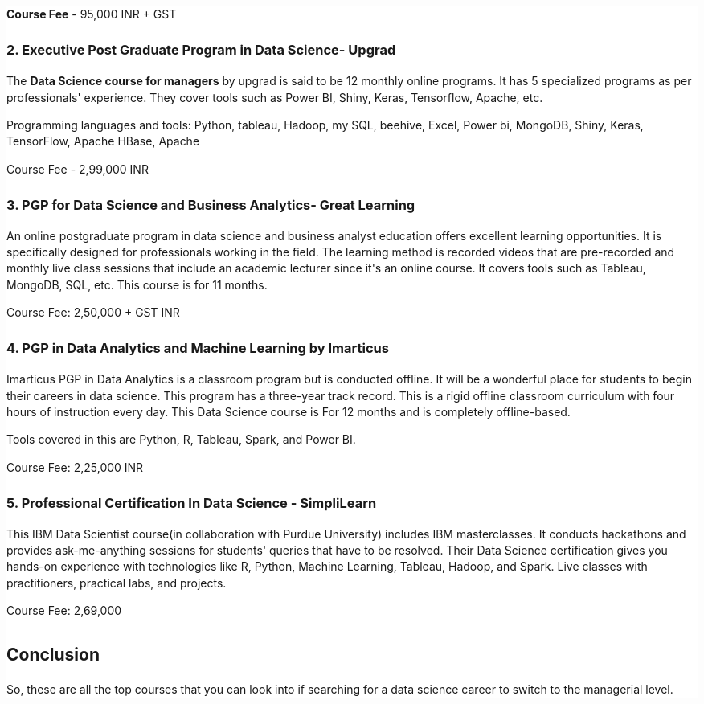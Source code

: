 **Course Fee** - 95,000 INR + GST

### 2. Executive Post Graduate Program in Data Science- Upgrad


The **Data Science course for managers** by upgrad is said to be 12 monthly online programs. It has 5 specialized programs as per professionals' experience. They cover tools such as Power BI, Shiny, Keras, Tensorflow, Apache, etc.

Programming languages and tools: Python, tableau, Hadoop, my SQL, beehive, Excel, Power bi, MongoDB, Shiny, Keras, TensorFlow, Apache HBase, Apache

Course Fee - 2,99,000 INR

### 3. PGP for Data Science and Business Analytics- Great Learning

An online postgraduate program in data science and business analyst education offers excellent learning opportunities. It is specifically designed for professionals working in the field. The learning method is recorded videos that are pre-recorded and monthly live class sessions that include an academic lecturer since it's an online course. It covers tools such as Tableau, MongoDB, SQL, etc. This course is for 11 months.

Course Fee: 2,50,000 + GST INR

### 4. PGP in Data Analytics and Machine Learning by Imarticus

Imarticus PGP in Data Analytics is a classroom program but is conducted offline. It will be a wonderful place for students to begin their careers in data science. This program has a three-year track record. This is a rigid offline classroom curriculum with four hours of instruction every day. This Data Science course is For 12 months and is completely offline-based.

Tools covered in this are Python, R, Tableau, Spark, and Power BI.

Course Fee: 2,25,000 INR

### 5. Professional Certification In Data Science - SimpliLearn

This IBM Data Scientist course(in collaboration with Purdue University) includes IBM masterclasses. It conducts hackathons and provides ask-me-anything sessions for students' queries that have to be resolved. Their Data Science certification gives you hands-on experience with technologies like R, Python, Machine Learning, Tableau, Hadoop, and Spark. Live classes with practitioners, practical labs, and projects.

Course Fee: 2,69,000

## Conclusion



So, these are all the top courses that you can look into if searching for a data science career to switch to the managerial level.
